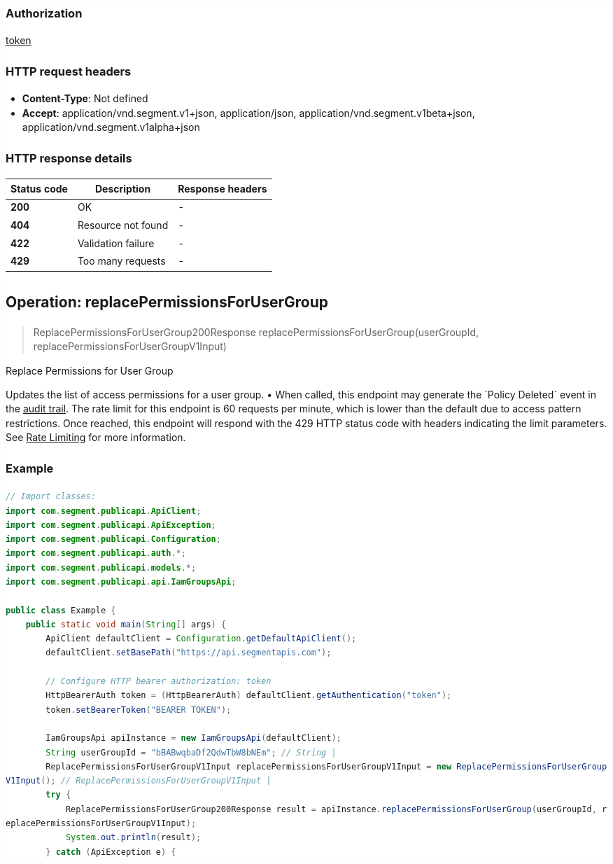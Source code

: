 ### Authorization

[token](../README.md#token)

### HTTP request headers

- **Content-Type**: Not defined
- **Accept**: application/vnd.segment.v1+json, application/json, application/vnd.segment.v1beta+json, application/vnd.segment.v1alpha+json


### HTTP response details
| Status code | Description | Response headers |
|-------------|-------------|------------------|
| **200** | OK |  -  |
| **404** | Resource not found |  -  |
| **422** | Validation failure |  -  |
| **429** | Too many requests |  -  |


## Operation: replacePermissionsForUserGroup

> ReplacePermissionsForUserGroup200Response replacePermissionsForUserGroup(userGroupId, replacePermissionsForUserGroupV1Input)

Replace Permissions for User Group

Updates the list of access permissions for a user group.    • When called, this endpoint may generate the &#x60;Policy Deleted&#x60; event in the [audit trail](/tag/Audit-Trail).          The rate limit for this endpoint is 60 requests per minute, which is lower than the default due to access pattern restrictions. Once reached, this endpoint will respond with the 429 HTTP status code with headers indicating the limit parameters. See [Rate Limiting](/#tag/Rate-Limits) for more information.

### Example

```java
// Import classes:
import com.segment.publicapi.ApiClient;
import com.segment.publicapi.ApiException;
import com.segment.publicapi.Configuration;
import com.segment.publicapi.auth.*;
import com.segment.publicapi.models.*;
import com.segment.publicapi.api.IamGroupsApi;

public class Example {
    public static void main(String[] args) {
        ApiClient defaultClient = Configuration.getDefaultApiClient();
        defaultClient.setBasePath("https://api.segmentapis.com");
        
        // Configure HTTP bearer authorization: token
        HttpBearerAuth token = (HttpBearerAuth) defaultClient.getAuthentication("token");
        token.setBearerToken("BEARER TOKEN");

        IamGroupsApi apiInstance = new IamGroupsApi(defaultClient);
        String userGroupId = "bBABwqbaDf2QdwTbW8bNEm"; // String | 
        ReplacePermissionsForUserGroupV1Input replacePermissionsForUserGroupV1Input = new ReplacePermissionsForUserGroupV1Input(); // ReplacePermissionsForUserGroupV1Input | 
        try {
            ReplacePermissionsForUserGroup200Response result = apiInstance.replacePermissionsForUserGroup(userGroupId, replacePermissionsForUserGroupV1Input);
            System.out.println(result);
        } catch (ApiException e) {
```